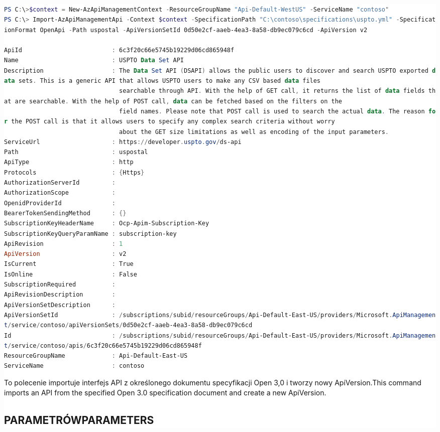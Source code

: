 ```powershell
PS C:\>$context = New-AzApiManagementContext -ResourceGroupName "Api-Default-WestUS" -ServiceName "contoso"
PS C:\> Import-AzApiManagementApi -Context $context -SpecificationPath "C:\contoso\specifications\uspto.yml" -SpecificationFormat OpenApi -Path uspostal -ApiVersionSetId 0d50e2cf-aaeb-4ea3-8a58-db9ec079c6cd -ApiVersion v2

ApiId                         : 6c3f20c66e5745b19229d06cd865948f
Name                          : USPTO Data Set API
Description                   : The Data Set API (DSAPI) allows the public users to discover and search USPTO exported data sets. This is a generic API that allows USPTO users to make any CSV based data files
                                searchable through API. With the help of GET call, it returns the list of data fields that are searchable. With the help of POST call, data can be fetched based on the filters on the    
                                field names. Please note that POST call is used to search the actual data. The reason for the POST call is that it allows users to specify any complex search criteria without worry      
                                about the GET size limitations as well as encoding of the input parameters.
ServiceUrl                    : https://developer.uspto.gov/ds-api
Path                          : uspostal
ApiType                       : http
Protocols                     : {Https}
AuthorizationServerId         :
AuthorizationScope            :
OpenidProviderId              :
BearerTokenSendingMethod      : {}
SubscriptionKeyHeaderName     : Ocp-Apim-Subscription-Key
SubscriptionKeyQueryParamName : subscription-key
ApiRevision                   : 1
ApiVersion                    : v2
IsCurrent                     : True
IsOnline                      : False
SubscriptionRequired          :
ApiRevisionDescription        :
ApiVersionSetDescription      :
ApiVersionSetId               : /subscriptions/subid/resourceGroups/Api-Default-East-US/providers/Microsoft.ApiManagement/service/contoso/apiVersionSets/0d50e2cf-aaeb-4ea3-8a58-db9ec079c6cd
Id                            : /subscriptions/subid/resourceGroups/Api-Default-East-US/providers/Microsoft.ApiManagement/service/contoso/apis/6c3f20c66e5745b19229d06cd865948f    
ResourceGroupName             : Api-Default-East-US
ServiceName                   : contoso
```

<span data-ttu-id="df6c0-119">To polecenie importuje interfejs API z określonego dokumentu specyfikacji Open 3,0 i tworzy nowy ApiVersion.</span><span class="sxs-lookup"><span data-stu-id="df6c0-119">This command imports an API from the specified Open 3.0 specification document and create a new ApiVersion.</span></span>

## <span data-ttu-id="df6c0-120">PARAMETRÓW</span><span class="sxs-lookup"><span data-stu-id="df6c0-120">PARAMETERS</span></span>
